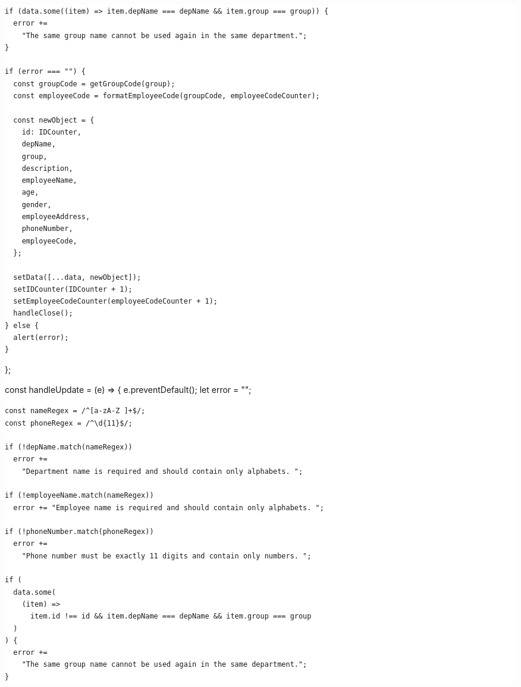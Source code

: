    if (data.some((item) => item.depName === depName && item.group === group)) {
      error +=
        "The same group name cannot be used again in the same department.";
    }

    if (error === "") {
      const groupCode = getGroupCode(group);
      const employeeCode = formatEmployeeCode(groupCode, employeeCodeCounter);

      const newObject = {
        id: IDCounter,
        depName,
        group,
        description,
        employeeName,
        age,
        gender,
        employeeAddress,
        phoneNumber,
        employeeCode,
      };

      setData([...data, newObject]);
      setIDCounter(IDCounter + 1);
      setEmployeeCodeCounter(employeeCodeCounter + 1);
      handleClose();
    } else {
      alert(error);
    }
  };

  const handleUpdate = (e) => {
    e.preventDefault();
    let error = "";

    const nameRegex = /^[a-zA-Z ]+$/;
    const phoneRegex = /^\d{11}$/;

    if (!depName.match(nameRegex))
      error +=
        "Department name is required and should contain only alphabets. ";

    if (!employeeName.match(nameRegex))
      error += "Employee name is required and should contain only alphabets. ";

    if (!phoneNumber.match(phoneRegex))
      error +=
        "Phone number must be exactly 11 digits and contain only numbers. ";

    if (
      data.some(
        (item) =>
          item.id !== id && item.depName === depName && item.group === group
      )
    ) {
      error +=
        "The same group name cannot be used again in the same department.";
    }
